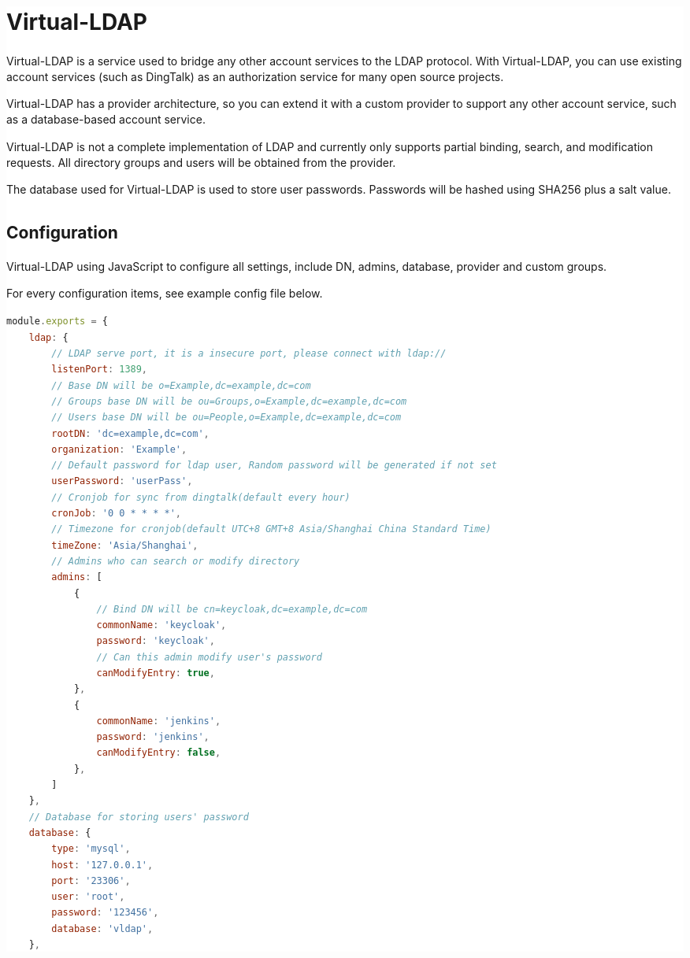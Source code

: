 # Virtual-LDAP

Virtual-LDAP is a service used to bridge any other account services to the LDAP protocol. With Virtual-LDAP, you can use existing account services (such as DingTalk) as an authorization service for many open source projects.

Virtual-LDAP has a provider architecture, so you can extend it with a custom provider to support any other account service, such as a database-based account service.

Virtual-LDAP is not a complete implementation of LDAP and currently only supports partial binding, search, and modification requests. All directory groups and users will be obtained from the provider.

The database used for Virtual-LDAP is used to store user passwords. Passwords will be hashed using SHA256 plus a salt value.



## Configuration

Virtual-LDAP using JavaScript to configure all settings, include DN, admins, database, provider and custom groups.

For every configuration items, see example config file below.

```javascript
module.exports = {
    ldap: {
        // LDAP serve port, it is a insecure port, please connect with ldap://
        listenPort: 1389,
        // Base DN will be o=Example,dc=example,dc=com
        // Groups base DN will be ou=Groups,o=Example,dc=example,dc=com
        // Users base DN will be ou=People,o=Example,dc=example,dc=com
        rootDN: 'dc=example,dc=com',
        organization: 'Example',
        // Default password for ldap user, Random password will be generated if not set
        userPassword: 'userPass',
        // Cronjob for sync from dingtalk(default every hour)
        cronJob: '0 0 * * * *',
        // Timezone for cronjob(default UTC+8 GMT+8 Asia/Shanghai China Standard Time)
        timeZone: 'Asia/Shanghai',
        // Admins who can search or modify directory
        admins: [
            {
                // Bind DN will be cn=keycloak,dc=example,dc=com
                commonName: 'keycloak',
                password: 'keycloak',
                // Can this admin modify user's password
                canModifyEntry: true,
            },
            {
                commonName: 'jenkins',
                password: 'jenkins',
                canModifyEntry: false,
            },
        ]
    },
    // Database for storing users' password
    database: {
        type: 'mysql',
        host: '127.0.0.1',
        port: '23306',
        user: 'root',
        password: '123456',
        database: 'vldap',
    },
```